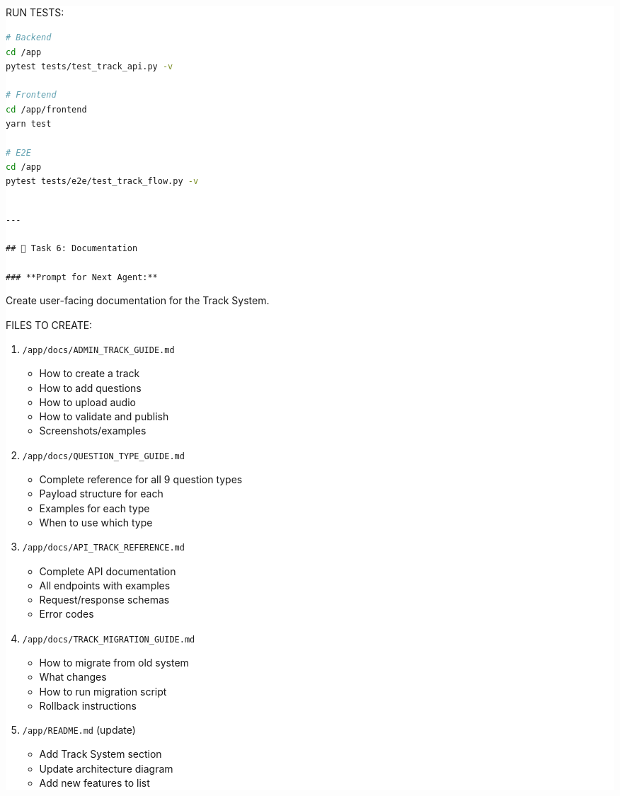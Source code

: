RUN TESTS:
```bash
# Backend
cd /app
pytest tests/test_track_api.py -v

# Frontend
cd /app/frontend
yarn test

# E2E
cd /app
pytest tests/e2e/test_track_flow.py -v
```
```

---

## 🎯 Task 6: Documentation

### **Prompt for Next Agent:**

```
Create user-facing documentation for the Track System.

FILES TO CREATE:

1. `/app/docs/ADMIN_TRACK_GUIDE.md`
   - How to create a track
   - How to add questions
   - How to upload audio
   - How to validate and publish
   - Screenshots/examples

2. `/app/docs/QUESTION_TYPE_GUIDE.md`
   - Complete reference for all 9 question types
   - Payload structure for each
   - Examples for each type
   - When to use which type

3. `/app/docs/API_TRACK_REFERENCE.md`
   - Complete API documentation
   - All endpoints with examples
   - Request/response schemas
   - Error codes

4. `/app/docs/TRACK_MIGRATION_GUIDE.md`
   - How to migrate from old system
   - What changes
   - How to run migration script
   - Rollback instructions

5. `/app/README.md` (update)
   - Add Track System section
   - Update architecture diagram
   - Add new features to list
